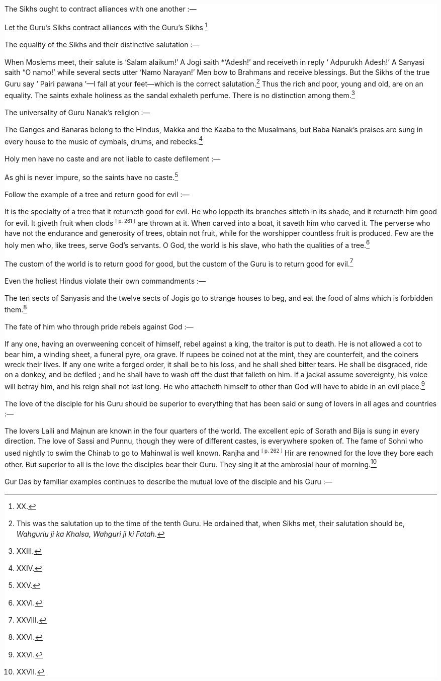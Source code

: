 The Sikhs ought to contract alliances with one another :—

Let the Guru’s Sikhs contract alliances with the Guru’s Sikhs [^80]

The equality of the Sikhs and their distinctive salutation :—

When Moslems meet, their salute is ‘Salam alaikum!’ A Jogi saith *‘Adesh!’ and receiveth in reply ‘ Adpurukh Adesh!’ A Sanyasi saith “O namo!’ while several sects utter ‘Namo Narayan!’ Men bow to Brahmans and receive blessings. But the Sikhs of the true Guru say ‘ Pairi pawana ’—I fall at your feet—which is the correct salutation.[^81] Thus the rich and poor, young and old, are on an equality. The saints exhale holiness as the sandal exhaleth perfume. There is no distinction among them.[^82]

The universality of Guru Nanak’s religion :—

The Ganges and Banaras belong to the Hindus, Makka and the Kaaba to the Musalmans, but Baba Nanak’s praises are sung in every house to the music of cymbals, drums, and rebecks.[^83]

Holy men have no caste and are not liable to caste defilement :—

As ghi is never impure, so the saints have no caste.[^84]

Follow the example of a tree and return good for evil :—

It is the specialty of a tree that it returneth good for evil. He who loppeth its branches sitteth in its shade, and it returneth him good for evil. It giveth fruit when clods <span id="p261"><sup><small>[ p. 261 ]</small></sup></span> are thrown at it. When carved into a boat, it saveth him who carved it. The perverse who have not the endurance and generosity of trees, obtain not fruit, while for the worshipper countless fruit is produced. Few are the holy men who, like trees, serve God’s servants. O God, the world is his slave, who hath the qualities of a tree.[^85]

The custom of the world is to return good for good, but the custom of the Guru is to return good for evil.[^86]

Even the holiest Hindus violate their own commandments :—

The ten sects of Sanyasis and the twelve sects of Jogis go to strange houses to beg, and eat the food of alms which is forbidden them.[^85]

The fate of him who through pride rebels against God :—

If any one, having an overweening conceit of himself, rebel against a king, the traitor is put to death. He is not allowed a cot to bear him, a winding sheet, a funeral pyre, ora grave. If rupees be coined not at the mint, they are counterfeit, and the coiners wreck their lives. If any one write a forged order, it shall be to his loss, and he shall shed bitter tears. He shall be disgraced, ride on a donkey, and be defiled ; and he shall have to wash off the dust that falleth on him. If a jackal assume sovereignty, his voice will betray him, and his reign shall not last long. He who attacheth himself to other than God will have to abide in an evil place.[^85]

The love of the disciple for his Guru should be superior to everything that has been said or sung of lovers in all ages and countries :—

The lovers Laili and Majnun are known in the four quarters of the world. The excellent epic of Sorath and Bija is sung in every direction. The love of Sassi and Punnu, though they were of different castes, is everywhere spoken of. The fame of Sohni who used nightly to swim the Chinab to go to Mahinwal is well known. Ranjha and <span id="p262"><sup><small>[ p. 262 ]</small></sup></span> Hir are renowned for the love they bore each other. But superior to all is the love the disciples bear their Guru. They sing it at the ambrosial hour of morning.[^87]

Gur Das by familiar examples continues to describe the mutual love of the disciple and his Guru :—


[^1]: War II.
[^2]: III.
[^3]: XL.
[^4]: III.
[^5]: IX.
[^6]: This is also translated—Sikhs associating with saints become enthusiastic in devotion, and restrain their minds from thinking of other objects of worship than the one God.
[^7]: XI. This is also translated—The Master’s servants perform hard Jabour and never complain of it to others.
[^8]: XIII.
[^9]: III.
[^10]: IV.
[^11]: VI.
[^12]: A small drum.
[^13]: VI.
[^14]: VII.
[^15]: III.
[^16]: V.
[^17]: IX.
[^18]: An oriental belief arising from the peculiar conformation of the swan’s bill.
[^19]: XI. The eleventh War contains a list of the principal Sikhs up to the time of Gur Das.
[^20]: XIII.
[^21]: III. The Muhammadans are delighted to take food after the Ramzan fast.
[^22]: III.
[^23]: IV.
[^24]: IV. In the fourth War Gur Das gives several examples of humility.
[^25]: VIII.
[^26]: XVI.
[^27]: XXIII.
[^28]: The second, third and fourth lines of this pauri in the original mean that the humble man goes more easily and securely to heaven than he who holds a high position in this world, and whose actions are therefore more severely scrutinized XXIII.
[^29]: XXV.
[^30]: That is, quarrel not with one another if shut up in a small space.
[^31]: Bhringi is the female of the large black bee.
[^32]: If a Sikh were to die through fear of the Guru, the Guru would reanimate him and make him like himself.
[^33]: XXV.
[^34]: XXXVIII.
[^35]: A compound of the four ingredients betel-leaf, betel-nut, catechu, and lime dyes the lips red; when the four castes are blended together in the Sikhs they assume an excellent colour.
[^36]: V.
[^37]: XXIV.
[^38]: V.
[^39]: _Malali_ is a black carnivorous bird, a little larger than a sparrow.
[^40]: VI.
[^41]: Stars in the fourth lunar mansion specially worshipped by Hindu women to save them from widowhood.
[^42]: VII. The women indicated are the wives of the immortal Rikhis Marichi, Atri, Pulah, Pulsat, Kritu, Angira, Vishisht. Gurumat Sudhakar.
[^43]: An umbrella, shoes, clothes, a ring, a waterpot, a cloth to sit on, five cooking vessels, a stick, a copper vessel for distributing water, corn, cee food, cash, and a sacrificial thread. _Garur Puran_, chap. XIII.
[^44]: VII.
[^45]: V.
[^46]: XX.
[^47]: V.
[^48]: XXXII.
[^49]: XXXIV.
[^50]: When three hours of night remain.
[^51]: VI.
[^52]: XX.
[^53]: VI.
[^54]: VII.
[^55]: The eighth and the fourteenth days of the lunar month, the day when there is no moon, the day of the full moon, the first day of the solar month, the seventeenth of the astronomical yogas, the vernal equinox, the autumnal equinox, the eclipse of the sun, the eclipse of the moon.
[^56]: Brahma is here considered merely as an exalted demigod of the Hindus.
[^57]: The serpent Ananta on which Vishnu reposes is said to repeat a thousand new names of God daily.
[^58]: XVIII.
[^59]: XII.
[^60]: XV.
[^61]: IX.
[^62]: XIII. See also Sorath XI.
[^63]: XXII.
[^64]: XXI.
[^65]: XIII.
[^66]: XXIII.
[^67]: XIX.
[^68]: XIV.
[^69]: XV.
[^70]: XV.
[^71]: XXVII.
[^72]: XIX.
[^73]: XXIX.
[^74]: The _Prunus Padus_, bird cherry.
[^75]: The _Mimusops kauki_.
[^76]: XVII.
[^77]: XVIII.
[^78]: XXX.
[^79]: XXX.
[^80]: XX.
[^81]: This was the salutation up to the time of the tenth Guru. He ordained that, when Sikhs met, their salutation should be, _Wahguriu ji ka Khalsa, Wahguri ji ki Fatah_.
[^82]: XXIII.
[^83]: XXIV.
[^84]: XXV.
[^85]: XXVI.
[^86]: XXVIII.
[^87]: XXVII.
[^88]: XXVII.
[^89]: XXXII.
[^90]: XXVIII.
[^91]: XXIX.
[^92]: XXXIV.
[^93]: XXX.
[^94]: XXXI.
[^95]: XXXV.
[^96]: XXXII.
[^97]: The musk-rat scratches out its eyes.
[^98]: XXXII.
[^99]: XXXIV.
[^100]: XXXIII.
[^101]: _Moth_ is an Indian pulse.
[^102]: XXXIV.
[^103]: XXXVI.
[^104]: This is specially the case before and afier the hot season in India.
[^105]: XXXVI.
[^106]: Certain Indian insects which frequent pools and rivers in the rainy season.
[^107]: XIII. Gur Das means that there should be no secrecy in the initiation of a Sikh.
[^108]: VI.
[^109]: XXXVI.
[^110]: XXXVII.
[^111]: A man who most diligently served his blind parents. He was slain by mistake by Dasarath, Ram Chandar’s father. XXXVII.
[^112]: XXXVII.
[^113]: XXXVIII.
[^114]: I.
[^115]: XXXIX.
[^116]: XXXIX.